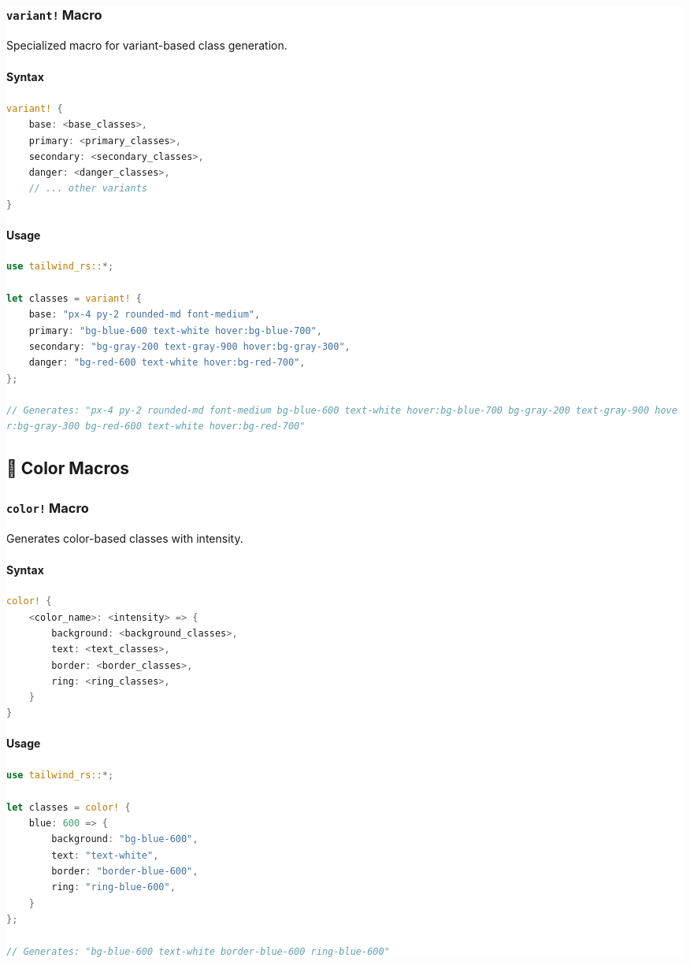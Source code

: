 ### `variant!` Macro
Specialized macro for variant-based class generation.

#### Syntax
```rust
variant! {
    base: <base_classes>,
    primary: <primary_classes>,
    secondary: <secondary_classes>,
    danger: <danger_classes>,
    // ... other variants
}
```

#### Usage
```rust
use tailwind_rs::*;

let classes = variant! {
    base: "px-4 py-2 rounded-md font-medium",
    primary: "bg-blue-600 text-white hover:bg-blue-700",
    secondary: "bg-gray-200 text-gray-900 hover:bg-gray-300",
    danger: "bg-red-600 text-white hover:bg-red-700",
};

// Generates: "px-4 py-2 rounded-md font-medium bg-blue-600 text-white hover:bg-blue-700 bg-gray-200 text-gray-900 hover:bg-gray-300 bg-red-600 text-white hover:bg-red-700"
```

## 🎨 Color Macros

### `color!` Macro
Generates color-based classes with intensity.

#### Syntax
```rust
color! {
    <color_name>: <intensity> => {
        background: <background_classes>,
        text: <text_classes>,
        border: <border_classes>,
        ring: <ring_classes>,
    }
}
```

#### Usage
```rust
use tailwind_rs::*;

let classes = color! {
    blue: 600 => {
        background: "bg-blue-600",
        text: "text-white",
        border: "border-blue-600",
        ring: "ring-blue-600",
    }
};

// Generates: "bg-blue-600 text-white border-blue-600 ring-blue-600"
```
